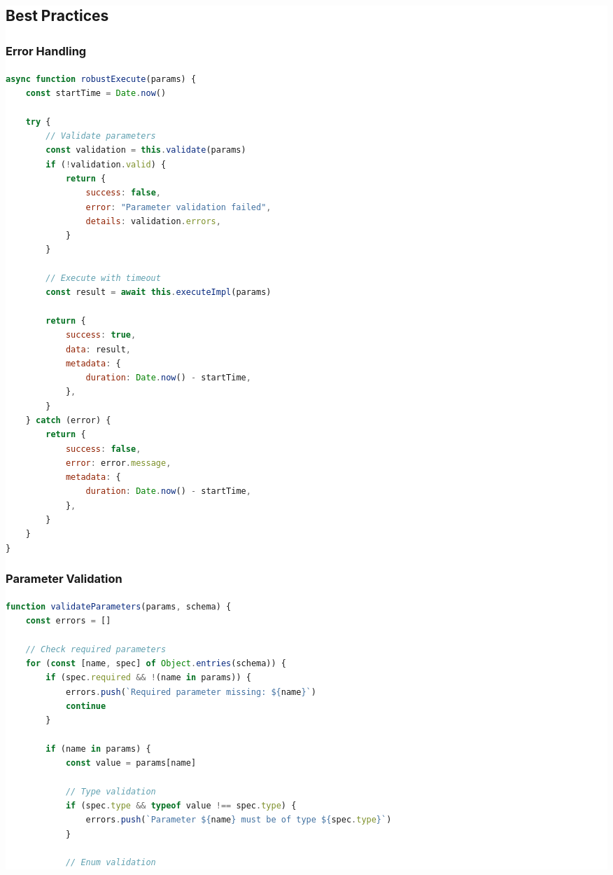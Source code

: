 ## Best Practices

### Error Handling

```javascript
async function robustExecute(params) {
	const startTime = Date.now()

	try {
		// Validate parameters
		const validation = this.validate(params)
		if (!validation.valid) {
			return {
				success: false,
				error: "Parameter validation failed",
				details: validation.errors,
			}
		}

		// Execute with timeout
		const result = await this.executeImpl(params)

		return {
			success: true,
			data: result,
			metadata: {
				duration: Date.now() - startTime,
			},
		}
	} catch (error) {
		return {
			success: false,
			error: error.message,
			metadata: {
				duration: Date.now() - startTime,
			},
		}
	}
}
```

### Parameter Validation

```javascript
function validateParameters(params, schema) {
	const errors = []

	// Check required parameters
	for (const [name, spec] of Object.entries(schema)) {
		if (spec.required && !(name in params)) {
			errors.push(`Required parameter missing: ${name}`)
			continue
		}

		if (name in params) {
			const value = params[name]

			// Type validation
			if (spec.type && typeof value !== spec.type) {
				errors.push(`Parameter ${name} must be of type ${spec.type}`)
			}

			// Enum validation
```